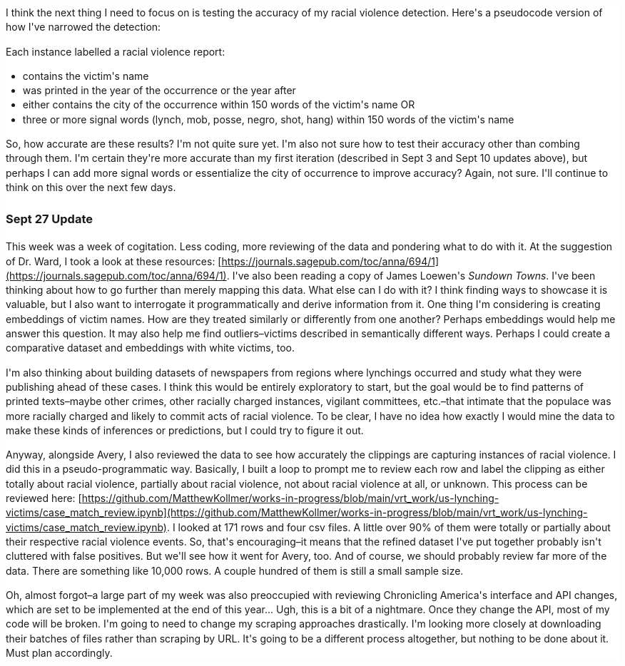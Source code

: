 I think the next thing I need to focus on is testing the accuracy of my racial violence detection. Here's a pseudocode version of how I've narrowed the detection:

Each instance labelled a racial violence report:

- contains the victim's name
- was printed in the year of the occurrence or the year after
- either contains the city of the occurrence within 150 words of the victim's name
  OR
- three or more signal words (lynch, mob, posse, negro, shot, hang) within 150 words of the victim's name

So, how accurate are these results? I'm not quite sure yet. I'm also not sure how to test their accuracy other than combing through them. I'm certain they're more accurate than my first iteration (described in Sept 3 and Sept 10 updates above), but perhaps I can add more signal words or essentialize the city of occurrence to improve accuracy? Again, not sure. I'll continue to think on this over the next few days.

### Sept 27 Update

This week was a week of cogitation. Less coding, more reviewing of the data and pondering what to do with it. At the suggestion of Dr. Ward, I took a look at these resources: [https://journals.sagepub.com/toc/anna/694/1](https://journals.sagepub.com/toc/anna/694/1). I've also been reading a copy of James Loewen's _Sundown Towns_. I've been thinking about how to go further than merely mapping this data. What else can I do with it? I think finding ways to showcase it is valuable, but I also want to interrogate it programmatically and derive information from it. One thing I'm considering is creating embeddings of victim names. How are they treated similarly or differently from one another? Perhaps embeddings would help me answer this question. It may also help me find outliers–victims described in semantically different ways. Perhaps I could create a comparative dataset and embeddings with white victims, too.

I'm also thinking about building datasets of newspapers from regions where lynchings occurred and study what they were publishing ahead of these cases. I think this would be entirely exploratory to start, but the goal would be to find patterns of printed texts–maybe other crimes, other racially charged instances, vigilant committees, etc.–that intimate that the populace was more racially charged and likely to commit acts of racial violence. To be clear, I have no idea how exactly I would mine the data to make these kinds of inferences or predictions, but I could try to figure it out.

Anyway, alongside Avery, I also reviewed the data to see how accurately the clippings are capturing instances of racial violence. I did this in a pseudo-programmatic way. Basically, I built a loop to prompt me to review each row and label the clipping as either totally about racial violence, partially about racial violence, not about racial violence at all, or unknown. This process can be reviewed here: [https://github.com/MatthewKollmer/works-in-progress/blob/main/vrt_work/us-lynching-victims/case_match_review.ipynb](https://github.com/MatthewKollmer/works-in-progress/blob/main/vrt_work/us-lynching-victims/case_match_review.ipynb). I looked at 171 rows and four csv files. A little over 90% of them were totally or partially about their respective racial violence events. So, that's encouraging–it means that the refined dataset I've put together probably isn't cluttered with false positives. But we'll see how it went for Avery, too. And of course, we should probably review far more of the data. There are something like 10,000 rows. A couple hundred of them is still a small sample size.

Oh, almost forgot–a large part of my week was also preoccupied with reviewing Chronicling America's interface and API changes, which are set to be implemented at the end of this year... Ugh, this is a bit of a nightmare. Once they change the API, most of my code will be broken. I'm going to need to change my scraping approaches drastically. I'm looking more closely at downloading their batches of files rather than scraping by URL. It's going to be a different process altogether, but nothing to be done about it. Must plan accordingly.
